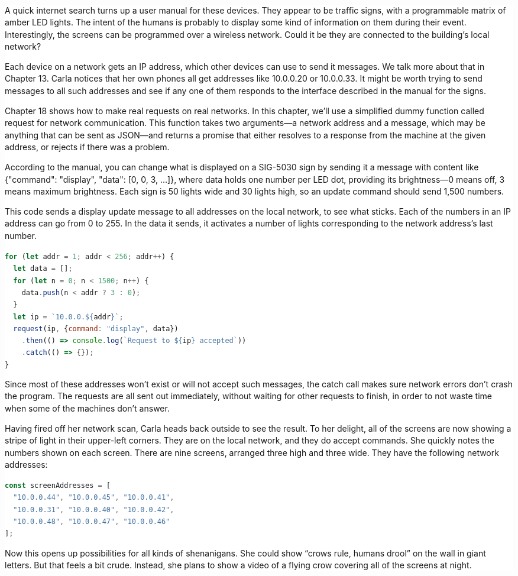 A quick internet search turns up a user manual for these devices. They appear to be traffic signs, with a programmable matrix of amber LED lights. The intent of the humans is probably to display some kind of information on them during their event. Interestingly, the screens can be programmed over a wireless network. Could it be they are connected to the building’s local network?

Each device on a network gets an IP address, which other devices can use to send it messages. We talk more about that in Chapter 13. Carla notices that her own phones all get addresses like 10.0.0.20 or 10.0.0.33. It might be worth trying to send messages to all such addresses and see if any one of them responds to the interface described in the manual for the signs.

Chapter 18 shows how to make real requests on real networks. In this chapter, we’ll use a simplified dummy function called request for network communication. This function takes two arguments—a network address and a message, which may be anything that can be sent as JSON—and returns a promise that either resolves to a response from the machine at the given address, or rejects if there was a problem.

According to the manual, you can change what is displayed on a SIG-5030 sign by sending it a message with content like {"command": "display", "data": [0, 0, 3, …]}, where data holds one number per LED dot, providing its brightness—0 means off, 3 means maximum brightness. Each sign is 50 lights wide and 30 lights high, so an update command should send 1,500 numbers.

This code sends a display update message to all addresses on the local network, to see what sticks. Each of the numbers in an IP address can go from 0 to 255. In the data it sends, it activates a number of lights corresponding to the network address’s last number.

```javascript
for (let addr = 1; addr < 256; addr++) {
  let data = [];
  for (let n = 0; n < 1500; n++) {
    data.push(n < addr ? 3 : 0);
  }
  let ip = `10.0.0.${addr}`;
  request(ip, {command: "display", data})
    .then(() => console.log(`Request to ${ip} accepted`))
    .catch(() => {});
}
```
Since most of these addresses won’t exist or will not accept such messages, the catch call makes sure network errors don’t crash the program. The requests are all sent out immediately, without waiting for other requests to finish, in order to not waste time when some of the machines don’t answer.

Having fired off her network scan, Carla heads back outside to see the result. To her delight, all of the screens are now showing a stripe of light in their upper-left corners. They are on the local network, and they do accept commands. She quickly notes the numbers shown on each screen. There are nine screens, arranged three high and three wide. They have the following network addresses:

```javascript
const screenAddresses = [
  "10.0.0.44", "10.0.0.45", "10.0.0.41",
  "10.0.0.31", "10.0.0.40", "10.0.0.42",
  "10.0.0.48", "10.0.0.47", "10.0.0.46"
];
```

Now this opens up possibilities for all kinds of shenanigans. She could show “crows rule, humans drool” on the wall in giant letters. But that feels a bit crude. Instead, she plans to show a video of a flying crow covering all of the screens at night.
